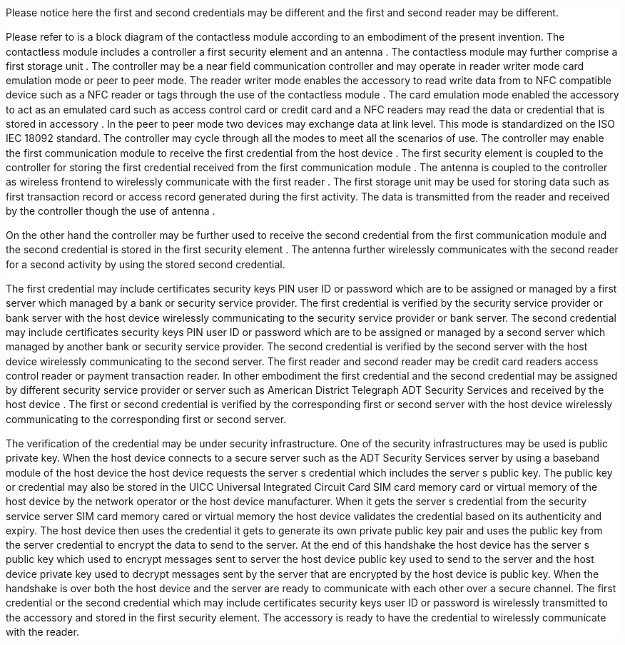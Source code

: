 Please notice here the first and second credentials may be different and the first and second reader may be different.

Please refer to is a block diagram of the contactless module according to an embodiment of the present invention. The contactless module includes a controller a first security element and an antenna . The contactless module may further comprise a first storage unit . The controller may be a near field communication controller and may operate in reader writer mode card emulation mode or peer to peer mode. The reader writer mode enables the accessory to read write data from to NFC compatible device such as a NFC reader or tags through the use of the contactless module . The card emulation mode enabled the accessory to act as an emulated card such as access control card or credit card and a NFC readers may read the data or credential that is stored in accessory . In the peer to peer mode two devices may exchange data at link level. This mode is standardized on the ISO IEC 18092 standard. The controller may cycle through all the modes to meet all the scenarios of use. The controller may enable the first communication module to receive the first credential from the host device . The first security element is coupled to the controller for storing the first credential received from the first communication module . The antenna is coupled to the controller as wireless frontend to wirelessly communicate with the first reader . The first storage unit may be used for storing data such as first transaction record or access record generated during the first activity. The data is transmitted from the reader and received by the controller though the use of antenna .

On the other hand the controller may be further used to receive the second credential from the first communication module and the second credential is stored in the first security element . The antenna further wirelessly communicates with the second reader for a second activity by using the stored second credential.

The first credential may include certificates security keys PIN user ID or password which are to be assigned or managed by a first server which managed by a bank or security service provider. The first credential is verified by the security service provider or bank server with the host device wirelessly communicating to the security service provider or bank server. The second credential may include certificates security keys PIN user ID or password which are to be assigned or managed by a second server which managed by another bank or security service provider. The second credential is verified by the second server with the host device wirelessly communicating to the second server. The first reader and second reader may be credit card readers access control reader or payment transaction reader. In other embodiment the first credential and the second credential may be assigned by different security service provider or server such as American District Telegraph ADT Security Services and received by the host device . The first or second credential is verified by the corresponding first or second server with the host device wirelessly communicating to the corresponding first or second server.

The verification of the credential may be under security infrastructure. One of the security infrastructures may be used is public private key. When the host device connects to a secure server such as the ADT Security Services server by using a baseband module of the host device the host device requests the server s credential which includes the server s public key. The public key or credential may also be stored in the UICC Universal Integrated Circuit Card SIM card memory card or virtual memory of the host device by the network operator or the host device manufacturer. When it gets the server s credential from the security service server SIM card memory cared or virtual memory the host device validates the credential based on its authenticity and expiry. The host device then uses the credential it gets to generate its own private public key pair and uses the public key from the server credential to encrypt the data to send to the server. At the end of this handshake the host device has the server s public key which used to encrypt messages sent to server the host device public key used to send to the server and the host device private key used to decrypt messages sent by the server that are encrypted by the host device is public key. When the handshake is over both the host device and the server are ready to communicate with each other over a secure channel. The first credential or the second credential which may include certificates security keys user ID or password is wirelessly transmitted to the accessory and stored in the first security element. The accessory is ready to have the credential to wirelessly communicate with the reader.

